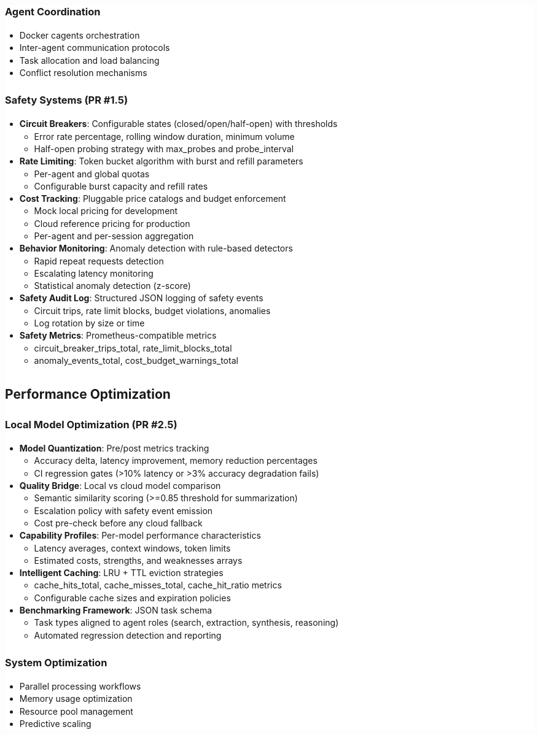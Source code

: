 ### Agent Coordination
- Docker cagents orchestration
- Inter-agent communication protocols
- Task allocation and load balancing
- Conflict resolution mechanisms

### Safety Systems (PR #1.5)
- **Circuit Breakers**: Configurable states (closed/open/half-open) with thresholds
  - Error rate percentage, rolling window duration, minimum volume
  - Half-open probing strategy with max_probes and probe_interval
- **Rate Limiting**: Token bucket algorithm with burst and refill parameters
  - Per-agent and global quotas
  - Configurable burst capacity and refill rates
- **Cost Tracking**: Pluggable price catalogs and budget enforcement
  - Mock local pricing for development
  - Cloud reference pricing for production
  - Per-agent and per-session aggregation
- **Behavior Monitoring**: Anomaly detection with rule-based detectors
  - Rapid repeat requests detection
  - Escalating latency monitoring
  - Statistical anomaly detection (z-score)
- **Safety Audit Log**: Structured JSON logging of safety events
  - Circuit trips, rate limit blocks, budget violations, anomalies
  - Log rotation by size or time
- **Safety Metrics**: Prometheus-compatible metrics
  - circuit_breaker_trips_total, rate_limit_blocks_total
  - anomaly_events_total, cost_budget_warnings_total

## Performance Optimization

### Local Model Optimization (PR #2.5)
- **Model Quantization**: Pre/post metrics tracking
  - Accuracy delta, latency improvement, memory reduction percentages
  - CI regression gates (>10% latency or >3% accuracy degradation fails)
- **Quality Bridge**: Local vs cloud model comparison
  - Semantic similarity scoring (>=0.85 threshold for summarization)
  - Escalation policy with safety event emission
  - Cost pre-check before any cloud fallback
- **Capability Profiles**: Per-model performance characteristics
  - Latency averages, context windows, token limits
  - Estimated costs, strengths, and weaknesses arrays
- **Intelligent Caching**: LRU + TTL eviction strategies
  - cache_hits_total, cache_misses_total, cache_hit_ratio metrics
  - Configurable cache sizes and expiration policies
- **Benchmarking Framework**: JSON task schema
  - Task types aligned to agent roles (search, extraction, synthesis, reasoning)
  - Automated regression detection and reporting

### System Optimization
- Parallel processing workflows
- Memory usage optimization
- Resource pool management
- Predictive scaling
